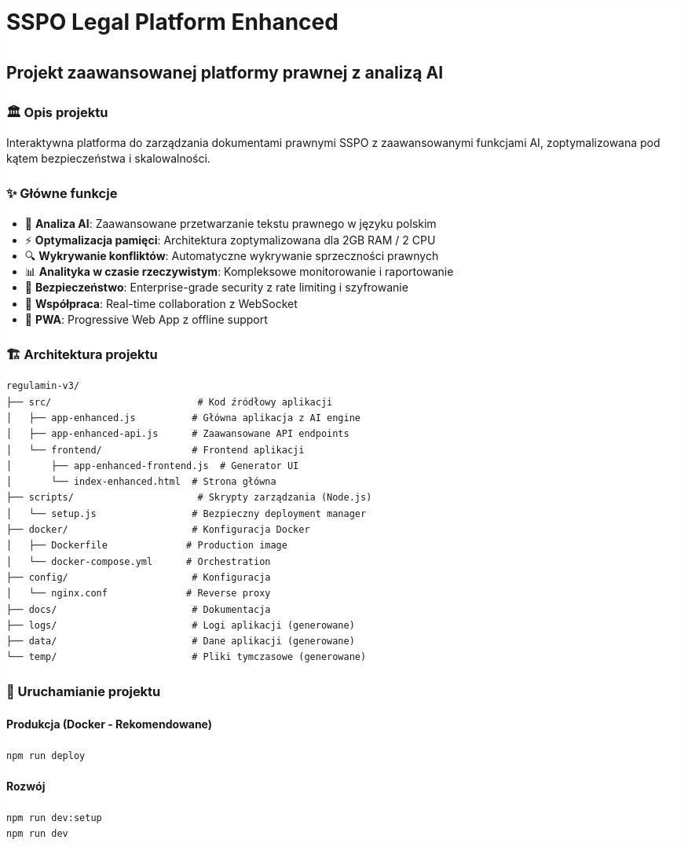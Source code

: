 # SSPO Legal Platform Enhanced

## Projekt zaawansowanej platformy prawnej z analizą AI

### 🏛️ Opis projektu
Interaktywna platforma do zarządzania dokumentami prawnymi SSPO z zaawansowanymi funkcjami AI, zoptymalizowana pod kątem bezpieczeństwa i skalowalności.

### ✨ Główne funkcje
- 🧠 **Analiza AI**: Zaawansowane przetwarzanie tekstu prawnego w języku polskim
- ⚡ **Optymalizacja pamięci**: Architektura zoptymalizowana dla 2GB RAM / 2 CPU
- 🔍 **Wykrywanie konfliktów**: Automatyczne wykrywanie sprzeczności prawnych
- 📊 **Analityka w czasie rzeczywistym**: Kompleksowe monitorowanie i raportowanie
- 🔐 **Bezpieczeństwo**: Enterprise-grade security z rate limiting i szyfrowanie
- 🚀 **Współpraca**: Real-time collaboration z WebSocket
- 📱 **PWA**: Progressive Web App z offline support

### 🏗️ Architektura projektu

```
regulamin-v3/
├── src/                          # Kod źródłowy aplikacji
│   ├── app-enhanced.js          # Główna aplikacja z AI engine
│   ├── app-enhanced-api.js      # Zaawansowane API endpoints
│   └── frontend/                # Frontend aplikacji
│       ├── app-enhanced-frontend.js  # Generator UI
│       └── index-enhanced.html  # Strona główna
├── scripts/                      # Skrypty zarządzania (Node.js)
│   └── setup.js                 # Bezpieczny deployment manager
├── docker/                      # Konfiguracja Docker
│   ├── Dockerfile              # Production image
│   └── docker-compose.yml      # Orchestration
├── config/                      # Konfiguracja
│   └── nginx.conf              # Reverse proxy
├── docs/                        # Dokumentacja
├── logs/                        # Logi aplikacji (generowane)
├── data/                        # Dane aplikacji (generowane)
└── temp/                        # Pliki tymczasowe (generowane)
```

### 🚀 Uruchamianie projektu

#### Produkcja (Docker - Rekomendowane)
```bash
npm run deploy
```

#### Rozwój
```bash
npm run dev:setup
npm run dev
```
